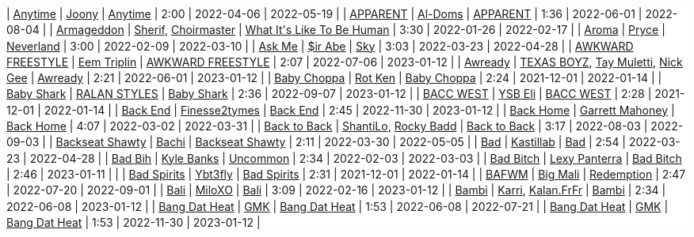 | [Anytime](https://open.spotify.com/track/76aNeKFASLz6UE6rmcZvXz) | [Joony](https://open.spotify.com/artist/0gY0jm6QAzJCAslmZC3T35) | [Anytime](https://open.spotify.com/album/5HNPfgoy393M0xbdZzAmKd) | 2:00 | 2022-04-06 | 2022-05-19 |
| [APPARENT](https://open.spotify.com/track/1XhINAXbdbMNo8nAAM8xXN) | [Al\-Doms](https://open.spotify.com/artist/2SjTz6It0TjopEYQjJMxqb) | [APPARENT](https://open.spotify.com/album/7mlxFceSjfCACrEhIwVscy) | 1:36 | 2022-06-01 | 2022-08-04 |
| [Armageddon](https://open.spotify.com/track/6n6ry36TmKpr19eMMULsVT) | [Sherif](https://open.spotify.com/artist/3VjZTzphMAuSYIb9llQOGS), [Choirmaster](https://open.spotify.com/artist/11GtpydBaI3xMFisPuwxiC) | [What It's Like To Be Human](https://open.spotify.com/album/6uRMYXiUQBwxdYEZsp8jiM) | 3:30 | 2022-01-26 | 2022-02-17 |
| [Aroma](https://open.spotify.com/track/5ojrT9RmyYhjTkQxo9kfjg) | [Pryce](https://open.spotify.com/artist/6H3O1u6iVONELLtNldM5i5) | [Neverland](https://open.spotify.com/album/4mH0wv4qar1zyBL5C32JtS) | 3:00 | 2022-02-09 | 2022-03-10 |
| [Ask Me](https://open.spotify.com/track/5E05jOPOyLiay7qzuoUSUh) | [$ir Abe](https://open.spotify.com/artist/0uY7BTLDOC5WbA3SlZYUV8) | [Sky](https://open.spotify.com/album/39y6x5fxGd1G15EzFvUgAs) | 3:03 | 2022-03-23 | 2022-04-28 |
| [AWKWARD FREESTYLE](https://open.spotify.com/track/2ISyz9DRGEMrJN77ge3hi2) | [Eem Triplin](https://open.spotify.com/artist/5kxnZh8gXyXdIvCWbDMevT) | [AWKWARD FREESTYLE](https://open.spotify.com/album/2NCexUw6m7UA2YitYdirbV) | 2:07 | 2022-07-06 | 2023-01-12 |
| [Awready](https://open.spotify.com/track/29Bpg0Agd8i1R9lBoZ9Zbi) | [TEXAS BOYZ](https://open.spotify.com/artist/40qj4OBMZQvOZfqhoSE758), [Tay Muletti](https://open.spotify.com/artist/1VfrgiZIcpiZ1Gyt33B4K4), [Nick Gee](https://open.spotify.com/artist/2j4J0aRH03VIVHG31jCUuh) | [Awready](https://open.spotify.com/album/3QfIpWyod9hiAsYFYXA9qt) | 2:21 | 2022-06-01 | 2023-01-12 |
| [Baby Choppa](https://open.spotify.com/track/4SEQfY8kbmYaLekI6gwXCb) | [Rot Ken](https://open.spotify.com/artist/64WnGi9H0Xc2RCGbjYAFd5) | [Baby Choppa](https://open.spotify.com/album/5cwJVzQYwCmcb6dqLuvLzl) | 2:24 | 2021-12-01 | 2022-01-14 |
| [Baby Shark](https://open.spotify.com/track/7Hij0MzGIK43J8sQsrzcdB) | [RALAN STYLES](https://open.spotify.com/artist/5Vjj1sZw4lyTGfbJZ9epbY) | [Baby Shark](https://open.spotify.com/album/5GxnOGqSFpOsWVuDg7GRMQ) | 2:36 | 2022-09-07 | 2023-01-12 |
| [BACC WEST](https://open.spotify.com/track/4NPMw50wQZHINMjzGYs4xr) | [YSB Eli](https://open.spotify.com/artist/1oWGd65mQ43qogAn2pFQhM) | [BACC WEST](https://open.spotify.com/album/2bdeXHX9b5bE8KiuSdqdlt) | 2:28 | 2021-12-01 | 2022-01-14 |
| [Back End](https://open.spotify.com/track/1QrL8zd8MIrCiOPuj02dxC) | [Finesse2tymes](https://open.spotify.com/artist/3OoC54nEM3Xl7Kn5hsDdpg) | [Back End](https://open.spotify.com/album/40dnVvzZfYX0330N1VqN89) | 2:45 | 2022-11-30 | 2023-01-12 |
| [Back Home](https://open.spotify.com/track/3EfRwhlqbUthSLK9f80vG1) | [Garrett Mahoney](https://open.spotify.com/artist/4al09ZlxodL9yIZbxqiGfw) | [Back Home](https://open.spotify.com/album/4bHBu3Greb21UkIiQKJQ3W) | 4:07 | 2022-03-02 | 2022-03-31 |
| [Back to Back](https://open.spotify.com/track/5IvAhpE2N6BAinhPpNpOR7) | [ShantiLo](https://open.spotify.com/artist/4mSwprljb5xK9vIc9W3xU3), [Rocky Badd](https://open.spotify.com/artist/1SwYzkVWDvzFbLblUN4snA) | [Back to Back](https://open.spotify.com/album/4pZ6oHLEyWAxaYohfq5VgW) | 3:17 | 2022-08-03 | 2022-09-03 |
| [Backseat Shawty](https://open.spotify.com/track/61TdJcYDXZNoXmLM65gehN) | [Bachi](https://open.spotify.com/artist/0UxLIXwTMV2w2a28RJqRAK) | [Backseat Shawty](https://open.spotify.com/album/78AR0UMFU0j6JOobnHVuo5) | 2:11 | 2022-03-30 | 2022-05-05 |
| [Bad](https://open.spotify.com/track/3dgHge6fulb9L2thG7WVrO) | [Kastillab](https://open.spotify.com/artist/1LcuNgsQTbP128jkGtFwQl) | [Bad](https://open.spotify.com/album/6awMrrsbzcOJexFksNAS9M) | 2:54 | 2022-03-23 | 2022-04-28 |
| [Bad Bih](https://open.spotify.com/track/4wV8XlmqCVMH0ogyVUqe5Q) | [Kyle Banks](https://open.spotify.com/artist/7fCkVWEYTo1f7hLsAyVaWE) | [Uncommon](https://open.spotify.com/album/5uAoxq451k7pjHJrNlKxAy) | 2:34 | 2022-02-03 | 2022-03-03 |
| [Bad Bitch](https://open.spotify.com/track/1YBNyz3eAVXPoh2ZWEWiIt) | [Lexy Panterra](https://open.spotify.com/artist/5bB58D2RfSIIM2eBJy2Kww) | [Bad Bitch](https://open.spotify.com/album/30NrujfphLM7qczBFiCFQk) | 2:46 | 2023-01-11 |  |
| [Bad Spirits](https://open.spotify.com/track/7N3WrBPxZa9sHc3wUGdHgj) | [Ybt3fly](https://open.spotify.com/artist/7dw3TKXxfHnAwqHat5xubi) | [Bad Spirits](https://open.spotify.com/album/0jDn3KV7KJ2OiWlHH0jsDC) | 2:31 | 2021-12-01 | 2022-01-14 |
| [BAFWM](https://open.spotify.com/track/47q42DLArt5uwS8oQso7Yy) | [Big Mali](https://open.spotify.com/artist/7x34WSbxJuJnz7pMPWg4Yz) | [Redemption](https://open.spotify.com/album/3WGdvwAomZimfvzf1GT0Er) | 2:47 | 2022-07-20 | 2022-09-01 |
| [Bali](https://open.spotify.com/track/5hnl4JlzYGDwYCYuqRxJ9w) | [MiloXO](https://open.spotify.com/artist/1GikQjAs1mSTJtZKPi3hWr) | [Bali](https://open.spotify.com/album/5owzKcMzXDah0XN00JTioy) | 3:09 | 2022-02-16 | 2023-01-12 |
| [Bambi](https://open.spotify.com/track/7agBfdnarV5mFCouvfIVVj) | [Karri](https://open.spotify.com/artist/6EYGGkM2JDpX5CjHpGkiME), [Kalan.FrFr](https://open.spotify.com/artist/47TMF0JlFsz01KilGzc5Ly) | [Bambi](https://open.spotify.com/album/50euaJScnQPyUSbh1Wy9TY) | 2:34 | 2022-06-08 | 2023-01-12 |
| [Bang Dat Heat](https://open.spotify.com/track/4QhBPXSDf20rc3EbkaNLbp) | [GMK](https://open.spotify.com/artist/45n8IV3vVbqD8xm8aVtfUj) | [Bang Dat Heat](https://open.spotify.com/album/1j4BhHdFCZ76LVcG9QyFvm) | 1:53 | 2022-06-08 | 2022-07-21 |
| [Bang Dat Heat](https://open.spotify.com/track/4bZDbaoE3RHlnKKyDMNEjS) | [GMK](https://open.spotify.com/artist/45n8IV3vVbqD8xm8aVtfUj) | [Bang Dat Heat](https://open.spotify.com/album/3uuAAFhktnGxDQDWpvIRNb) | 1:53 | 2022-11-30 | 2023-01-12 |